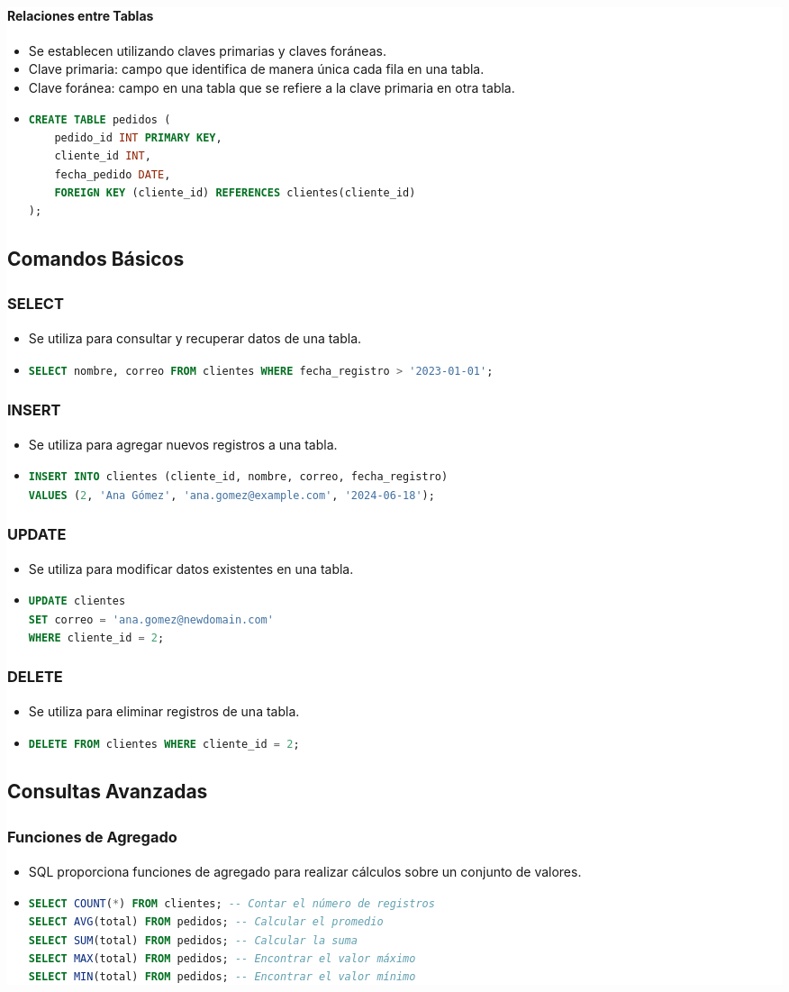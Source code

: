 #### Relaciones entre Tablas
- Se establecen utilizando claves primarias y claves foráneas.
- Clave primaria: campo que identifica de manera única cada fila en una tabla.
- Clave foránea: campo en una tabla que se refiere a la clave primaria en otra tabla.
- ```sql
  CREATE TABLE pedidos (
      pedido_id INT PRIMARY KEY,
      cliente_id INT,
      fecha_pedido DATE,
      FOREIGN KEY (cliente_id) REFERENCES clientes(cliente_id)
  );
  ```

## Comandos Básicos

### SELECT
- Se utiliza para consultar y recuperar datos de una tabla.
- ```sql
  SELECT nombre, correo FROM clientes WHERE fecha_registro > '2023-01-01';
  ```

### INSERT
- Se utiliza para agregar nuevos registros a una tabla.
- ```sql
  INSERT INTO clientes (cliente_id, nombre, correo, fecha_registro)
  VALUES (2, 'Ana Gómez', 'ana.gomez@example.com', '2024-06-18');
  ```

### UPDATE
- Se utiliza para modificar datos existentes en una tabla.
- ```sql
  UPDATE clientes
  SET correo = 'ana.gomez@newdomain.com'
  WHERE cliente_id = 2;
  ```

### DELETE
- Se utiliza para eliminar registros de una tabla.
- ```sql
  DELETE FROM clientes WHERE cliente_id = 2;
  ```

## Consultas Avanzadas

### Funciones de Agregado
- SQL proporciona funciones de agregado para realizar cálculos sobre un conjunto de valores.
- ```sql
  SELECT COUNT(*) FROM clientes; -- Contar el número de registros
  SELECT AVG(total) FROM pedidos; -- Calcular el promedio
  SELECT SUM(total) FROM pedidos; -- Calcular la suma
  SELECT MAX(total) FROM pedidos; -- Encontrar el valor máximo
  SELECT MIN(total) FROM pedidos; -- Encontrar el valor mínimo
  ```
